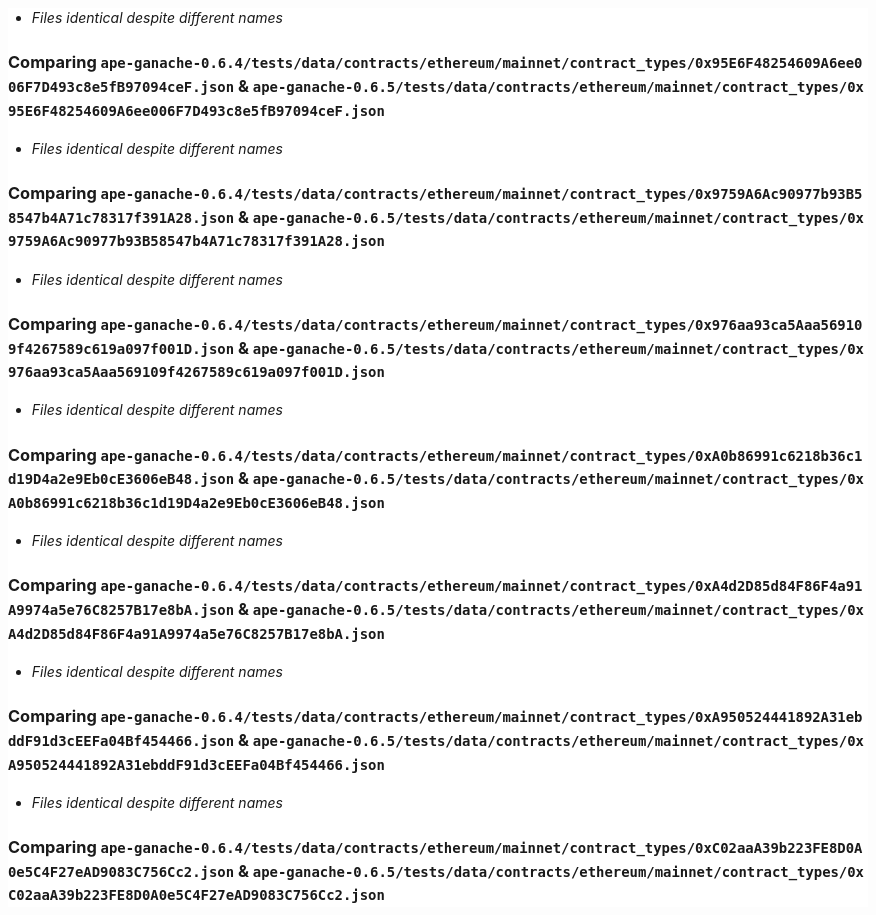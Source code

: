  * *Files identical despite different names*

### Comparing `ape-ganache-0.6.4/tests/data/contracts/ethereum/mainnet/contract_types/0x95E6F48254609A6ee006F7D493c8e5fB97094ceF.json` & `ape-ganache-0.6.5/tests/data/contracts/ethereum/mainnet/contract_types/0x95E6F48254609A6ee006F7D493c8e5fB97094ceF.json`

 * *Files identical despite different names*

### Comparing `ape-ganache-0.6.4/tests/data/contracts/ethereum/mainnet/contract_types/0x9759A6Ac90977b93B58547b4A71c78317f391A28.json` & `ape-ganache-0.6.5/tests/data/contracts/ethereum/mainnet/contract_types/0x9759A6Ac90977b93B58547b4A71c78317f391A28.json`

 * *Files identical despite different names*

### Comparing `ape-ganache-0.6.4/tests/data/contracts/ethereum/mainnet/contract_types/0x976aa93ca5Aaa569109f4267589c619a097f001D.json` & `ape-ganache-0.6.5/tests/data/contracts/ethereum/mainnet/contract_types/0x976aa93ca5Aaa569109f4267589c619a097f001D.json`

 * *Files identical despite different names*

### Comparing `ape-ganache-0.6.4/tests/data/contracts/ethereum/mainnet/contract_types/0xA0b86991c6218b36c1d19D4a2e9Eb0cE3606eB48.json` & `ape-ganache-0.6.5/tests/data/contracts/ethereum/mainnet/contract_types/0xA0b86991c6218b36c1d19D4a2e9Eb0cE3606eB48.json`

 * *Files identical despite different names*

### Comparing `ape-ganache-0.6.4/tests/data/contracts/ethereum/mainnet/contract_types/0xA4d2D85d84F86F4a91A9974a5e76C8257B17e8bA.json` & `ape-ganache-0.6.5/tests/data/contracts/ethereum/mainnet/contract_types/0xA4d2D85d84F86F4a91A9974a5e76C8257B17e8bA.json`

 * *Files identical despite different names*

### Comparing `ape-ganache-0.6.4/tests/data/contracts/ethereum/mainnet/contract_types/0xA950524441892A31ebddF91d3cEEFa04Bf454466.json` & `ape-ganache-0.6.5/tests/data/contracts/ethereum/mainnet/contract_types/0xA950524441892A31ebddF91d3cEEFa04Bf454466.json`

 * *Files identical despite different names*

### Comparing `ape-ganache-0.6.4/tests/data/contracts/ethereum/mainnet/contract_types/0xC02aaA39b223FE8D0A0e5C4F27eAD9083C756Cc2.json` & `ape-ganache-0.6.5/tests/data/contracts/ethereum/mainnet/contract_types/0xC02aaA39b223FE8D0A0e5C4F27eAD9083C756Cc2.json`
